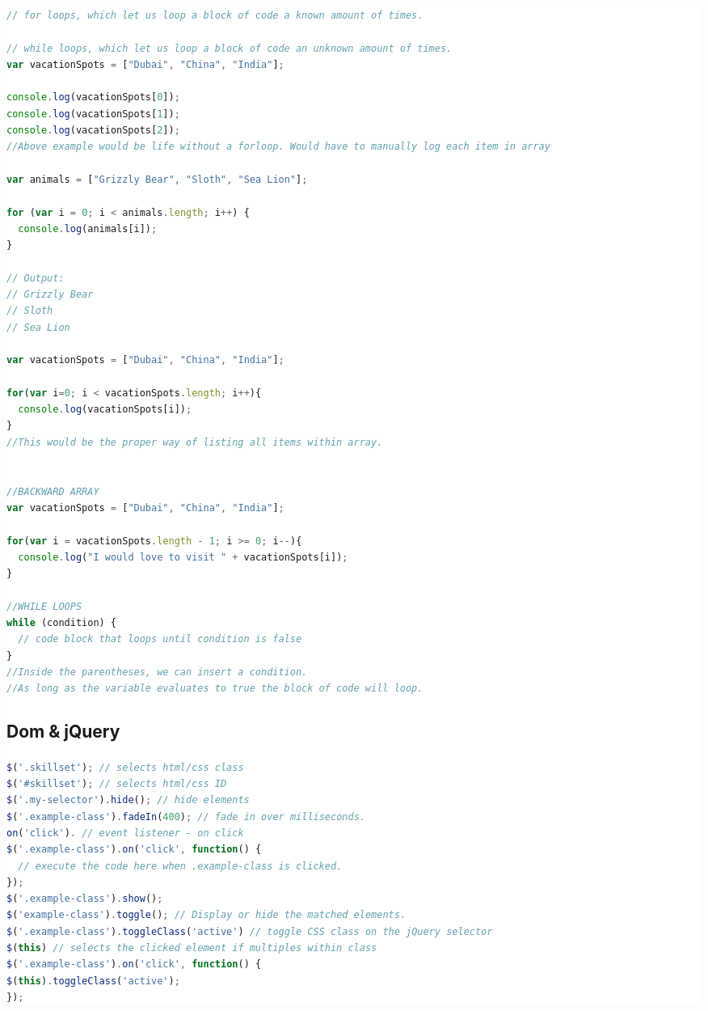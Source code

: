 ```javascript
// for loops, which let us loop a block of code a known amount of times.

// while loops, which let us loop a block of code an unknown amount of times.
var vacationSpots = ["Dubai", "China", "India"];

console.log(vacationSpots[0]);
console.log(vacationSpots[1]);
console.log(vacationSpots[2]);
//Above example would be life without a forloop. Would have to manually log each item in array

var animals = ["Grizzly Bear", "Sloth", "Sea Lion"];

for (var i = 0; i < animals.length; i++) {
  console.log(animals[i]);
}

// Output:
// Grizzly Bear
// Sloth
// Sea Lion

var vacationSpots = ["Dubai", "China", "India"];

for(var i=0; i < vacationSpots.length; i++){
  console.log(vacationSpots[i]);
}
//This would be the proper way of listing all items within array.


//BACKWARD ARRAY
var vacationSpots = ["Dubai", "China", "India"];

for(var i = vacationSpots.length - 1; i >= 0; i--){
  console.log("I would love to visit " + vacationSpots[i]);
}

//WHILE LOOPS
while (condition) {
  // code block that loops until condition is false
}
//Inside the parentheses, we can insert a condition. 
//As long as the variable evaluates to true the block of code will loop.
```


## Dom & jQuery

```javascript
$('.skillset'); // selects html/css class
$('#skillset'); // selects html/css ID
$('.my-selector').hide(); // hide elements
$('.example-class').fadeIn(400); // fade in over milliseconds. 
on('click'). // event listener - on click
$('.example-class').on('click', function() {
  // execute the code here when .example-class is clicked.
});
$('.example-class').show();
$('example-class').toggle(); // Display or hide the matched elements.
$('.example-class').toggleClass('active') // toggle CSS class on the jQuery selector
$(this) // selects the clicked element if multiples within class
$('.example-class').on('click', function() {
$(this).toggleClass('active');
});
```